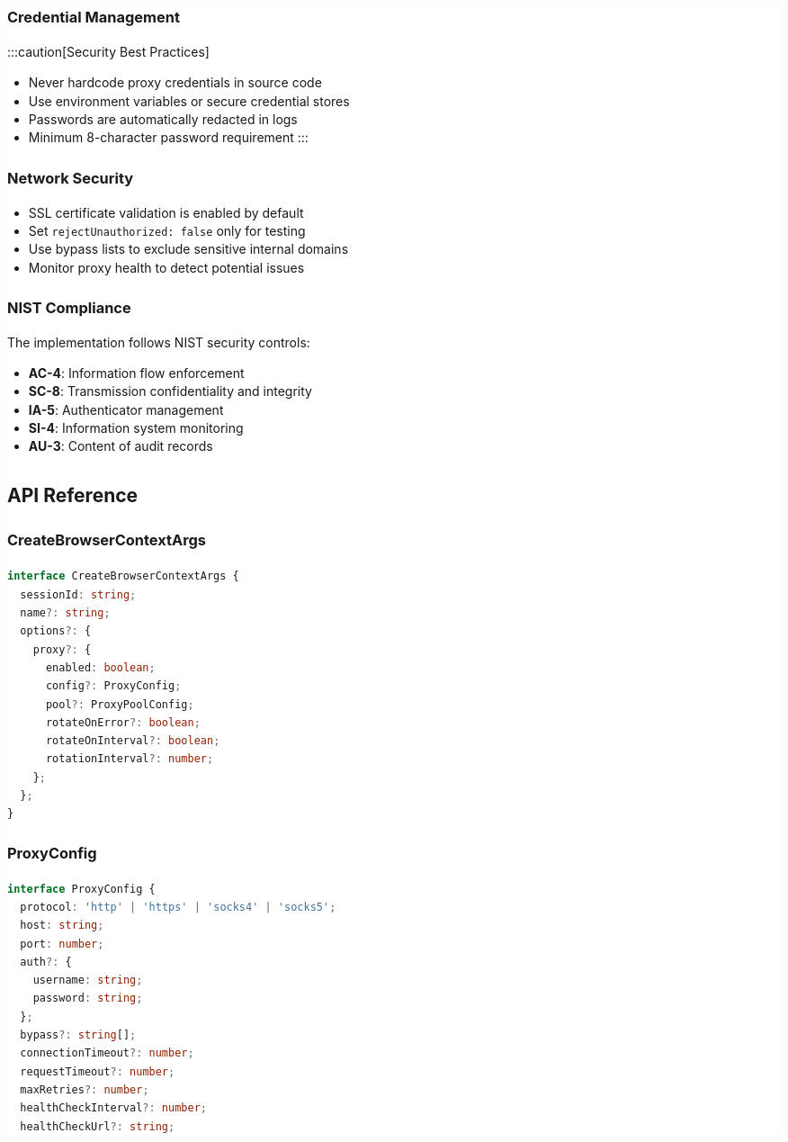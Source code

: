 ### Credential Management

:::caution[Security Best Practices]
- Never hardcode proxy credentials in source code
- Use environment variables or secure credential stores
- Passwords are automatically redacted in logs
- Minimum 8-character password requirement
:::

### Network Security

- SSL certificate validation is enabled by default
- Set `rejectUnauthorized: false` only for testing
- Use bypass lists to exclude sensitive internal domains
- Monitor proxy health to detect potential issues

### NIST Compliance

The implementation follows NIST security controls:

- **AC-4**: Information flow enforcement
- **SC-8**: Transmission confidentiality and integrity
- **IA-5**: Authenticator management
- **SI-4**: Information system monitoring
- **AU-3**: Content of audit records

## API Reference

### CreateBrowserContextArgs

```typescript
interface CreateBrowserContextArgs {
  sessionId: string;
  name?: string;
  options?: {
    proxy?: {
      enabled: boolean;
      config?: ProxyConfig;
      pool?: ProxyPoolConfig;
      rotateOnError?: boolean;
      rotateOnInterval?: boolean;
      rotationInterval?: number;
    };
  };
}
```

### ProxyConfig

```typescript
interface ProxyConfig {
  protocol: 'http' | 'https' | 'socks4' | 'socks5';
  host: string;
  port: number;
  auth?: {
    username: string;
    password: string;
  };
  bypass?: string[];
  connectionTimeout?: number;
  requestTimeout?: number;
  maxRetries?: number;
  healthCheckInterval?: number;
  healthCheckUrl?: string;
```